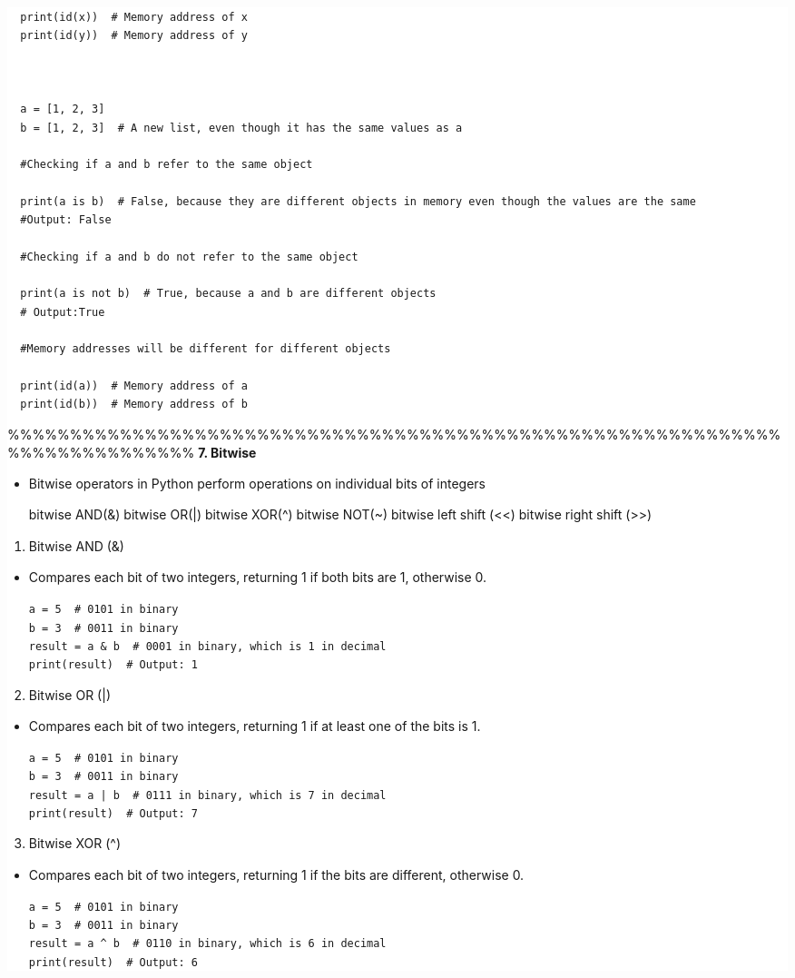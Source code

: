       print(id(x))  # Memory address of x
      print(id(y))  # Memory address of y



      a = [1, 2, 3]
      b = [1, 2, 3]  # A new list, even though it has the same values as a

      #Checking if a and b refer to the same object

      print(a is b)  # False, because they are different objects in memory even though the values are the same
      #Output: False

      #Checking if a and b do not refer to the same object

      print(a is not b)  # True, because a and b are different objects
      # Output:True

      #Memory addresses will be different for different objects
      
      print(id(a))  # Memory address of a
      print(id(b))  # Memory address of b

         

%%%%%%%%%%%%%%%%%%%%%%%%%%%%%%%%%%%%%%%%%%%%%%%%%%%%%%%%%%%%%%%%%%%%%%%%%%%%%
**7. Bitwise**

* Bitwise operators in Python perform operations on individual bits of integers

   bitwise AND(&)
   bitwise OR(|)
   bitwise XOR(^)
   bitwise NOT(~)
   bitwise left shift (<<)
   bitwise right shift (>>)
   
1. Bitwise AND (&)
* Compares each bit of two integers, returning 1 if both bits are 1, otherwise 0.
    
      a = 5  # 0101 in binary
      b = 3  # 0011 in binary
      result = a & b  # 0001 in binary, which is 1 in decimal
      print(result)  # Output: 1

2. Bitwise OR (|)
* Compares each bit of two integers, returning 1 if at least one of the bits is 1.

      a = 5  # 0101 in binary
      b = 3  # 0011 in binary
      result = a | b  # 0111 in binary, which is 7 in decimal
      print(result)  # Output: 7

3. Bitwise XOR (^)
* Compares each bit of two integers, returning 1 if the bits are different, otherwise 0.

      a = 5  # 0101 in binary
      b = 3  # 0011 in binary
      result = a ^ b  # 0110 in binary, which is 6 in decimal
      print(result)  # Output: 6
